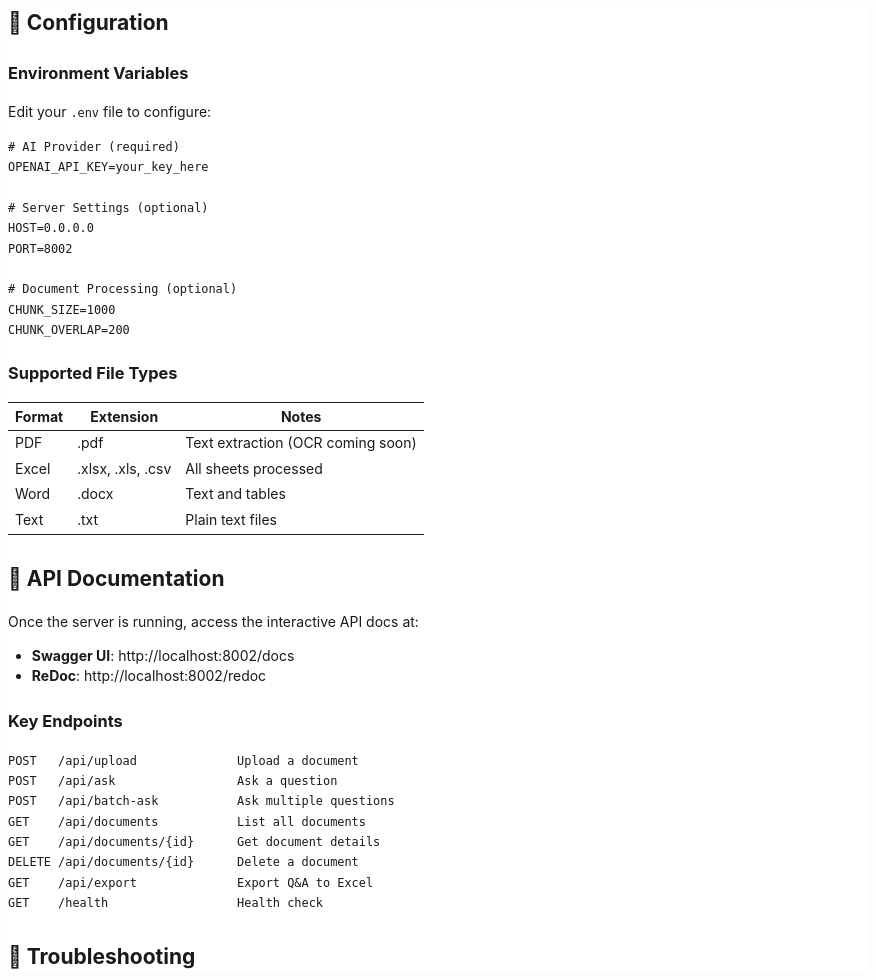 ## 🔧 Configuration

### Environment Variables

Edit your `.env` file to configure:

```env
# AI Provider (required)
OPENAI_API_KEY=your_key_here

# Server Settings (optional)
HOST=0.0.0.0
PORT=8002

# Document Processing (optional)
CHUNK_SIZE=1000
CHUNK_OVERLAP=200
```

### Supported File Types

| Format | Extension | Notes |
|--------|-----------|-------|
| PDF | .pdf | Text extraction (OCR coming soon) |
| Excel | .xlsx, .xls, .csv | All sheets processed |
| Word | .docx | Text and tables |
| Text | .txt | Plain text files |

## 🎨 API Documentation

Once the server is running, access the interactive API docs at:
- **Swagger UI**: http://localhost:8002/docs
- **ReDoc**: http://localhost:8002/redoc

### Key Endpoints

```
POST   /api/upload              Upload a document
POST   /api/ask                 Ask a question
POST   /api/batch-ask           Ask multiple questions
GET    /api/documents           List all documents
GET    /api/documents/{id}      Get document details
DELETE /api/documents/{id}      Delete a document
GET    /api/export              Export Q&A to Excel
GET    /health                  Health check
```

## 🚨 Troubleshooting
